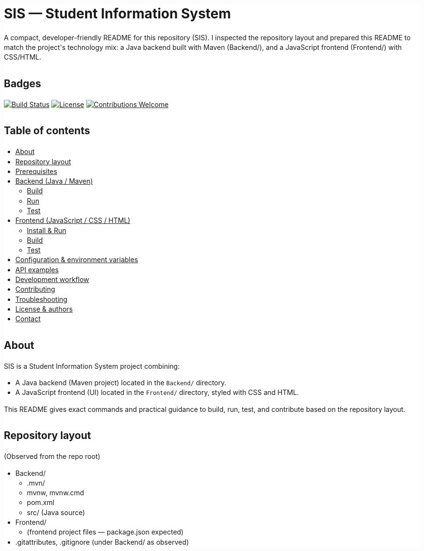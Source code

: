 # SIS — Student Information System

A compact, developer-friendly README for this repository (SIS). I inspected the repository layout and prepared this README to match the project's technology mix: a Java backend built with Maven (Backend/), and a JavaScript frontend (Frontend/) with CSS/HTML.

Badges
------
[![Build Status](https://img.shields.io/badge/build-pending-lightgrey)](#)
[![License](https://img.shields.io/badge/license-MIT-blue)](#)
[![Contributions Welcome](https://img.shields.io/badge/contributions-welcome-orange)](#)

Table of contents
-----------------
- [About](#about)
- [Repository layout](#repository-layout)
- [Prerequisites](#prerequisites)
- [Backend (Java / Maven)](#backend-java--maven)
  - [Build](#build)
  - [Run](#run)
  - [Test](#test)
- [Frontend (JavaScript / CSS / HTML)](#frontend-javascript--css--html)
  - [Install & Run](#install--run)
  - [Build](#build-1)
  - [Test](#test-1)
- [Configuration & environment variables](#configuration--environment-variables)
- [API examples](#api-examples)
- [Development workflow](#development-workflow)
- [Contributing](#contributing)
- [Troubleshooting](#troubleshooting)
- [License & authors](#license--authors)
- [Contact](#contact)

About
-----
SIS is a Student Information System project combining:
- A Java backend (Maven project) located in the `Backend/` directory.
- A JavaScript frontend (UI) located in the `Frontend/` directory, styled with CSS and HTML.

This README gives exact commands and practical guidance to build, run, test, and contribute based on the repository layout.

Repository layout
----------------
(Observed from the repo root)
- Backend/
  - .mvn/
  - mvnw, mvnw.cmd
  - pom.xml
  - src/ (Java source)
- Frontend/
  - (frontend project files — package.json expected)
- .gitattributes, .gitignore (under Backend/ as observed)
